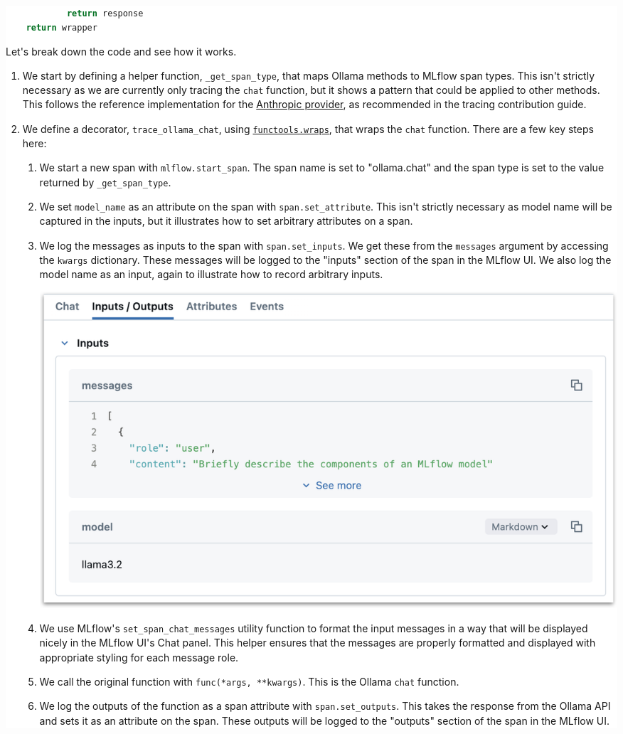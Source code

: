 ```python
            return response
    return wrapper
```

Let's break down the code and see how it works.

1. We start by defining a helper function, `_get_span_type`, that maps Ollama methods to MLflow span types. This isn't strictly necessary as we are currently only tracing the `chat` function, but it shows a pattern that could be applied to other methods. This follows the reference implementation for the [Anthropic provider](https://github.com/mlflow/mlflow/blob/master/mlflow/anthropic/autolog.py), as recommended in the tracing contribution guide.

2. We define a decorator, `trace_ollama_chat`, using [`functools.wraps`](https://docs.python.org/3/library/functools.html#functools.wraps), that wraps the `chat` function. There are a few key steps here:
    1. We start a new span with `mlflow.start_span`. The span name is set to "ollama.chat" and the span type is set to the value returned by `_get_span_type`.
    2. We set `model_name` as an attribute on the span with `span.set_attribute`. This isn't strictly necessary as model name will be captured in the inputs, but it illustrates how to set arbitrary attributes on a span.
    3. We log the messages as inputs to the span with `span.set_inputs`. We get these from the `messages` argument by accessing the `kwargs` dictionary. These messages will be logged to the "inputs" section of the span in the MLflow UI. We also log the model name as an input, again to illustrate how to record arbitrary inputs.

        ![Inputs](./2_log_inputs.png)

    4. We use MLflow's `set_span_chat_messages` utility function to format the input messages in a way that will be displayed nicely in the MLflow UI's Chat panel. This helper ensures that the messages are properly formatted and displayed with appropriate styling for each message role.
    5. We call the original function with `func(*args, **kwargs)`. This is the Ollama `chat` function.
    6. We log the outputs of the function as a span attribute with `span.set_outputs`. This takes the response from the Ollama API and sets it as an attribute on the span. These outputs will be logged to the "outputs" section of the span in the MLflow UI.
